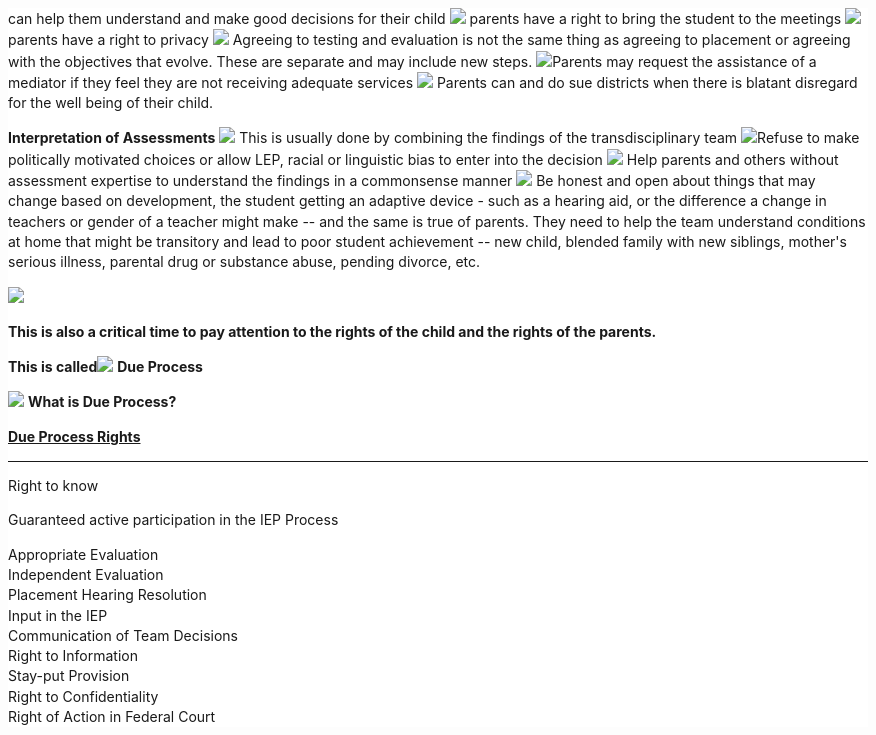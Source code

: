 can help them understand and make good decisions for their child
![](../../images/1bchk.gif) parents have a right to bring the student to the
meetings ![](../../images/1bchk.gif) parents have a right to privacy
![](../../images/1bchk.gif) Agreeing to testing and evaluation is not the same
thing as agreeing to placement or agreeing with the objectives that evolve.
These are separate and may include new steps.
![](../../images/1bchk.gif)Parents may request the assistance of a mediator if
they feel they are not receiving adequate services ![](../../images/1bchk.gif)
Parents can and do sue districts when there is blatant disregard for the well
being of their child.  
  
**Interpretation of Assessments** ![](../../images/1bchk.gif) This is usually
done by combining the findings of the transdisciplinary team
![](../../images/1bchk.gif)Refuse to make politically motivated choices or
allow LEP, racial or linguistic bias to enter into the decision
![](../../images/1bchk.gif) Help parents and others without assessment
expertise to understand the findings in a commonsense manner
![](../../images/1bchk.gif) Be honest and open about things that may change
based on development, the student getting an adaptive device - such as a
hearing aid, or the difference a change in teachers or gender of a teacher
might make -- and the same is true of parents. They need to help the team
understand conditions at home that might be transitory and lead to poor
student achievement -- new child, blended family with new siblings, mother's
serious illness, parental drug or substance abuse, pending divorce, etc.  
  


![](../../images/rainbowrld.gif)

**This is also a critical time to pay attention to the rights of the child and
the rights of the parents.**

**This is called![](../../images/scale4.gif)** **Due Process**

![](../../images/04litng.gif) **What is Due Process?**

**[Due Process Rights](http://thearc.org/faqs/dueproc.html)**  
  
---  
Right to know  
  
Guaranteed active participation in the IEP Process  
  
Appropriate Evaluation  
Independent Evaluation  
Placement Hearing Resolution  
Input in the IEP  
Communication of Team Decisions  
Right to Information  
Stay-put Provision  
Right to Confidentiality  
Right of Action in Federal Court  
  